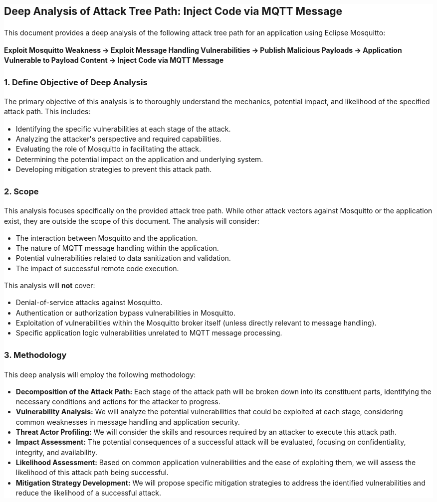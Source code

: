 ## Deep Analysis of Attack Tree Path: Inject Code via MQTT Message

This document provides a deep analysis of the following attack tree path for an application using Eclipse Mosquitto:

**Exploit Mosquitto Weakness -> Exploit Message Handling Vulnerabilities -> Publish Malicious Payloads -> Application Vulnerable to Payload Content -> Inject Code via MQTT Message**

### 1. Define Objective of Deep Analysis

The primary objective of this analysis is to thoroughly understand the mechanics, potential impact, and likelihood of the specified attack path. This includes:

*   Identifying the specific vulnerabilities at each stage of the attack.
*   Analyzing the attacker's perspective and required capabilities.
*   Evaluating the role of Mosquitto in facilitating the attack.
*   Determining the potential impact on the application and underlying system.
*   Developing mitigation strategies to prevent this attack path.

### 2. Scope

This analysis focuses specifically on the provided attack tree path. While other attack vectors against Mosquitto or the application exist, they are outside the scope of this document. The analysis will consider:

*   The interaction between Mosquitto and the application.
*   The nature of MQTT message handling within the application.
*   Potential vulnerabilities related to data sanitization and validation.
*   The impact of successful remote code execution.

This analysis will **not** cover:

*   Denial-of-service attacks against Mosquitto.
*   Authentication or authorization bypass vulnerabilities in Mosquitto.
*   Exploitation of vulnerabilities within the Mosquitto broker itself (unless directly relevant to message handling).
*   Specific application logic vulnerabilities unrelated to MQTT message processing.

### 3. Methodology

This deep analysis will employ the following methodology:

*   **Decomposition of the Attack Path:** Each stage of the attack path will be broken down into its constituent parts, identifying the necessary conditions and actions for the attacker to progress.
*   **Vulnerability Analysis:**  We will analyze the potential vulnerabilities that could be exploited at each stage, considering common weaknesses in message handling and application security.
*   **Threat Actor Profiling:** We will consider the skills and resources required by an attacker to execute this attack path.
*   **Impact Assessment:** The potential consequences of a successful attack will be evaluated, focusing on confidentiality, integrity, and availability.
*   **Likelihood Assessment:**  Based on common application vulnerabilities and the ease of exploiting them, we will assess the likelihood of this attack path being successful.
*   **Mitigation Strategy Development:**  We will propose specific mitigation strategies to address the identified vulnerabilities and reduce the likelihood of a successful attack.
